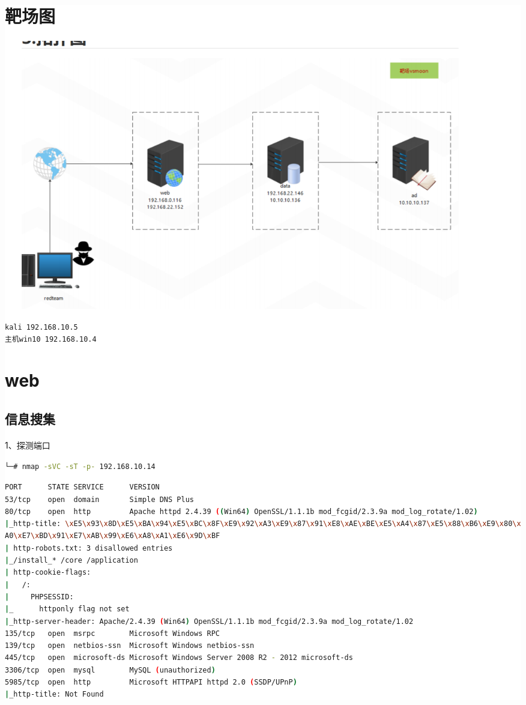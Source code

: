 # 靶场图

<img src=".\图片\Snipaste_2023-10-25_19-26-41.png" alt="Snipaste_2023-10-25_19-26-41" style="zoom:80%;" />

```
kali 192.168.10.5
主机win10 192.168.10.4
```

# web

## 信息搜集

1、探测端口

```bash
└─# nmap -sVC -sT -p- 192.168.10.14 
```

```bash
PORT      STATE SERVICE      VERSION
53/tcp    open  domain       Simple DNS Plus
80/tcp    open  http         Apache httpd 2.4.39 ((Win64) OpenSSL/1.1.1b mod_fcgid/2.3.9a mod_log_rotate/1.02)
|_http-title: \xE5\x93\x8D\xE5\xBA\x94\xE5\xBC\x8F\xE9\x92\xA3\xE9\x87\x91\xE8\xAE\xBE\xE5\xA4\x87\xE5\x88\xB6\xE9\x80\xA0\xE7\xBD\x91\xE7\xAB\x99\xE6\xA8\xA1\xE6\x9D\xBF
| http-robots.txt: 3 disallowed entries 
|_/install_* /core /application
| http-cookie-flags: 
|   /: 
|     PHPSESSID: 
|_      httponly flag not set
|_http-server-header: Apache/2.4.39 (Win64) OpenSSL/1.1.1b mod_fcgid/2.3.9a mod_log_rotate/1.02
135/tcp   open  msrpc        Microsoft Windows RPC
139/tcp   open  netbios-ssn  Microsoft Windows netbios-ssn
445/tcp   open  microsoft-ds Microsoft Windows Server 2008 R2 - 2012 microsoft-ds
3306/tcp  open  mysql        MySQL (unauthorized)
5985/tcp  open  http         Microsoft HTTPAPI httpd 2.0 (SSDP/UPnP)
|_http-title: Not Found
```